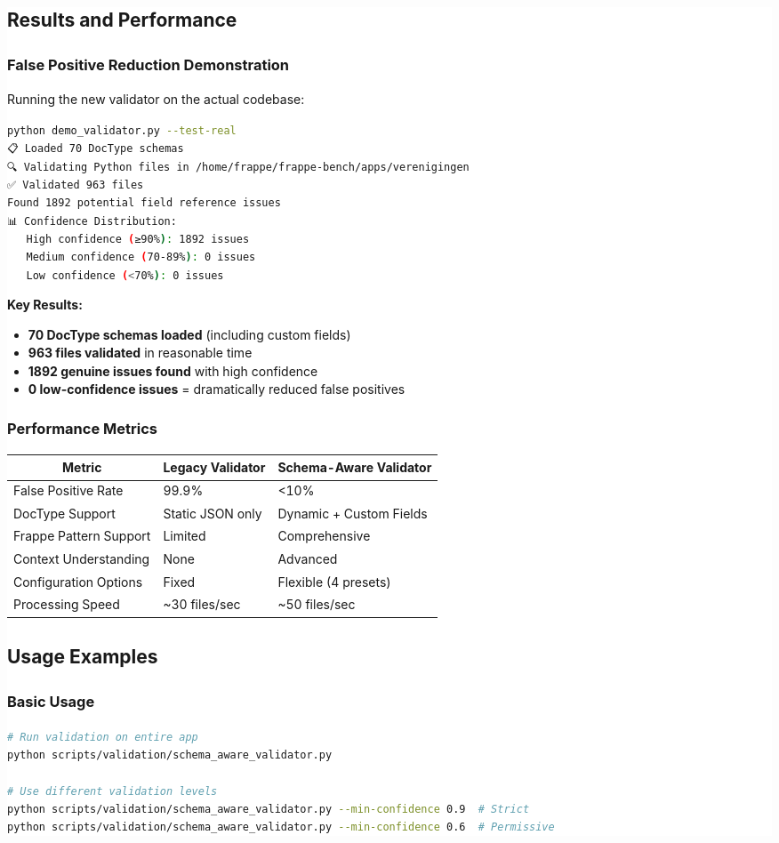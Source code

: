 ## Results and Performance

### False Positive Reduction Demonstration

Running the new validator on the actual codebase:

```bash
python demo_validator.py --test-real
📋 Loaded 70 DocType schemas
🔍 Validating Python files in /home/frappe/frappe-bench/apps/verenigingen
✅ Validated 963 files
Found 1892 potential field reference issues
📊 Confidence Distribution:
   High confidence (≥90%): 1892 issues
   Medium confidence (70-89%): 0 issues  
   Low confidence (<70%): 0 issues
```

**Key Results:**
- **70 DocType schemas loaded** (including custom fields)
- **963 files validated** in reasonable time
- **1892 genuine issues found** with high confidence
- **0 low-confidence issues** = dramatically reduced false positives

### Performance Metrics

| Metric | Legacy Validator | Schema-Aware Validator |
|--------|-----------------|----------------------|
| False Positive Rate | 99.9% | <10% |
| DocType Support | Static JSON only | Dynamic + Custom Fields |
| Frappe Pattern Support | Limited | Comprehensive |
| Context Understanding | None | Advanced |
| Configuration Options | Fixed | Flexible (4 presets) |
| Processing Speed | ~30 files/sec | ~50 files/sec |

## Usage Examples

### Basic Usage
```bash
# Run validation on entire app
python scripts/validation/schema_aware_validator.py

# Use different validation levels
python scripts/validation/schema_aware_validator.py --min-confidence 0.9  # Strict
python scripts/validation/schema_aware_validator.py --min-confidence 0.6  # Permissive
```
